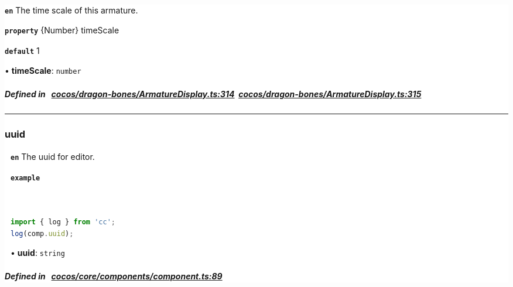 


**`en`** The time scale of this armature.




**`property`** {Number} timeScale




**`default`** 1





•  **timeScale**:
 ``number`` 
</div>

##### Defined in &nbsp;   [cocos/dragon-bones/ArmatureDisplay.ts:314](https://github.com/cocos-creator/engine/blob/c7bf6b8a9/cocos/dragon-bones/ArmatureDisplay.ts#L314)&nbsp;   [cocos/dragon-bones/ArmatureDisplay.ts:315](https://github.com/cocos-creator/engine/blob/c7bf6b8a9/cocos/dragon-bones/ArmatureDisplay.ts#L315)&nbsp;


___


### uuid
<div style="margin-left: 10px;">




**`en`** The uuid for editor.





**`example`**

```ts


import { log } from 'cc';
log(comp.uuid);


```




•  **uuid**:
 ``string`` 
</div>

##### Defined in &nbsp;   [cocos/core/components/component.ts:89](https://github.com/cocos-creator/engine/blob/c7bf6b8a9/cocos/core/components/component.ts#L89)&nbsp;
